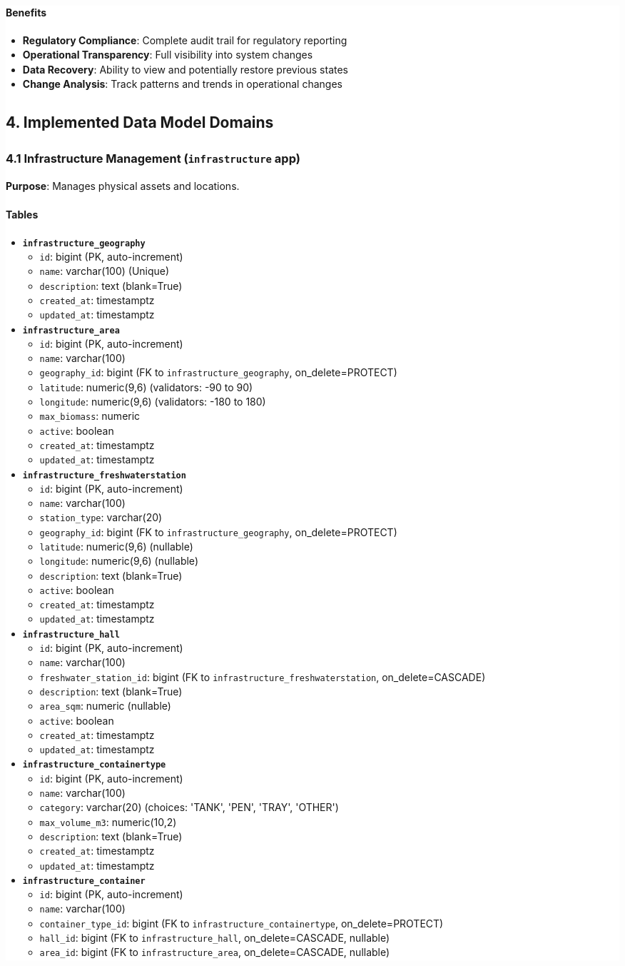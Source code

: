 #### Benefits
- **Regulatory Compliance**: Complete audit trail for regulatory reporting
- **Operational Transparency**: Full visibility into system changes
- **Data Recovery**: Ability to view and potentially restore previous states
- **Change Analysis**: Track patterns and trends in operational changes

## 4. Implemented Data Model Domains

### 4.1 Infrastructure Management (`infrastructure` app)
**Purpose**: Manages physical assets and locations.

#### Tables
- **`infrastructure_geography`**
  - `id`: bigint (PK, auto-increment)
  - `name`: varchar(100) (Unique)
  - `description`: text (blank=True)
  - `created_at`: timestamptz
  - `updated_at`: timestamptz
- **`infrastructure_area`**
  - `id`: bigint (PK, auto-increment)
  - `name`: varchar(100)
  - `geography_id`: bigint (FK to `infrastructure_geography`, on_delete=PROTECT)
  - `latitude`: numeric(9,6) (validators: -90 to 90)
  - `longitude`: numeric(9,6) (validators: -180 to 180)
  - `max_biomass`: numeric
  - `active`: boolean
  - `created_at`: timestamptz
  - `updated_at`: timestamptz
- **`infrastructure_freshwaterstation`**
  - `id`: bigint (PK, auto-increment)
  - `name`: varchar(100)
  - `station_type`: varchar(20)
  - `geography_id`: bigint (FK to `infrastructure_geography`, on_delete=PROTECT)
  - `latitude`: numeric(9,6) (nullable)
  - `longitude`: numeric(9,6) (nullable)
  - `description`: text (blank=True)
  - `active`: boolean
  - `created_at`: timestamptz
  - `updated_at`: timestamptz
- **`infrastructure_hall`**
  - `id`: bigint (PK, auto-increment)
  - `name`: varchar(100)
  - `freshwater_station_id`: bigint (FK to `infrastructure_freshwaterstation`, on_delete=CASCADE)
  - `description`: text (blank=True)
  - `area_sqm`: numeric (nullable)
  - `active`: boolean
  - `created_at`: timestamptz
  - `updated_at`: timestamptz
- **`infrastructure_containertype`**
  - `id`: bigint (PK, auto-increment)
  - `name`: varchar(100)
  - `category`: varchar(20) (choices: 'TANK', 'PEN', 'TRAY', 'OTHER')
  - `max_volume_m3`: numeric(10,2)
  - `description`: text (blank=True)
  - `created_at`: timestamptz
  - `updated_at`: timestamptz
- **`infrastructure_container`**
  - `id`: bigint (PK, auto-increment)
  - `name`: varchar(100)
  - `container_type_id`: bigint (FK to `infrastructure_containertype`, on_delete=PROTECT)
  - `hall_id`: bigint (FK to `infrastructure_hall`, on_delete=CASCADE, nullable)
  - `area_id`: bigint (FK to `infrastructure_area`, on_delete=CASCADE, nullable)